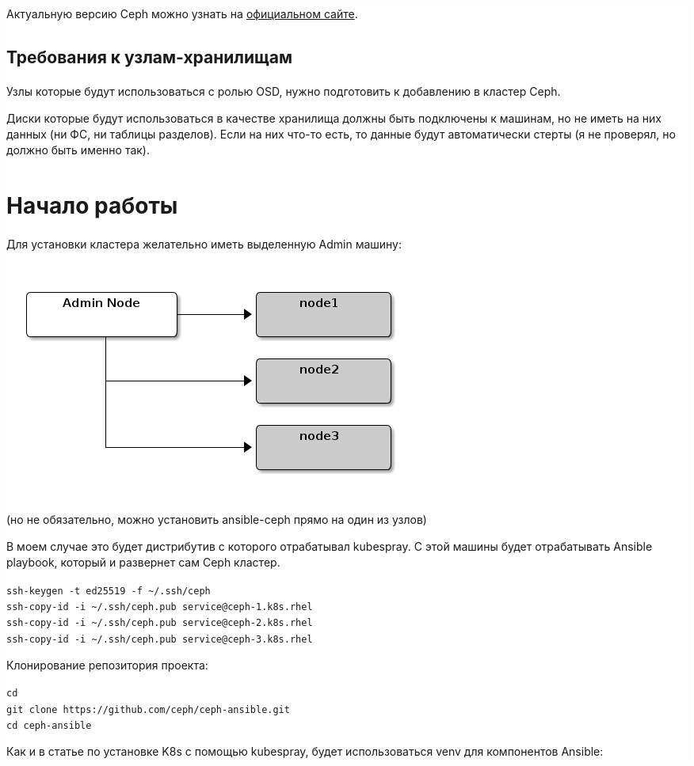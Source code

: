 Актуальную версию Ceph можно узнать на [официальном сайте](https://docs.ceph.com/en/latest/releases/).

## Требования к узлам-хранилищам

Узлы которые будут использоваться с ролью OSD, нужно подготовить к добавлению в кластер Ceph.

Диски которые будут использоваться в качестве хранилища должны быть подключены к машинам, но не иметь на них данных (ни ФС, ни таблицы разделов). Если на них что-то есть, то данные будут автоматически стерты (я не проверял, но должно быть именно так).

# Начало работы

Для установки кластера желательно иметь выделенную Admin машину:

![](/ssa/devops/ceph-admin.png)

(но не обязательно, можно установить ansible-ceph прямо на один из узлов)

В моем случае это будет дистрибутив с которого отрабатывал kubespray. С этой машины будет отрабатывать Ansible playbook, который и развернет сам Ceph кластер.

```plaintext
ssh-keygen -t ed25519 -f ~/.ssh/ceph
ssh-copy-id -i ~/.ssh/ceph.pub service@ceph-1.k8s.rhel
ssh-copy-id -i ~/.ssh/ceph.pub service@ceph-2.k8s.rhel
ssh-copy-id -i ~/.ssh/ceph.pub service@ceph-3.k8s.rhel
```

Клонирование репозитория проекта:

```plaintext
cd
git clone https://github.com/ceph/ceph-ansible.git
cd ceph-ansible
```

Как и в статье по установке K8s с помощью kubespray, будет использоваться venv для компонентов Ansible:
